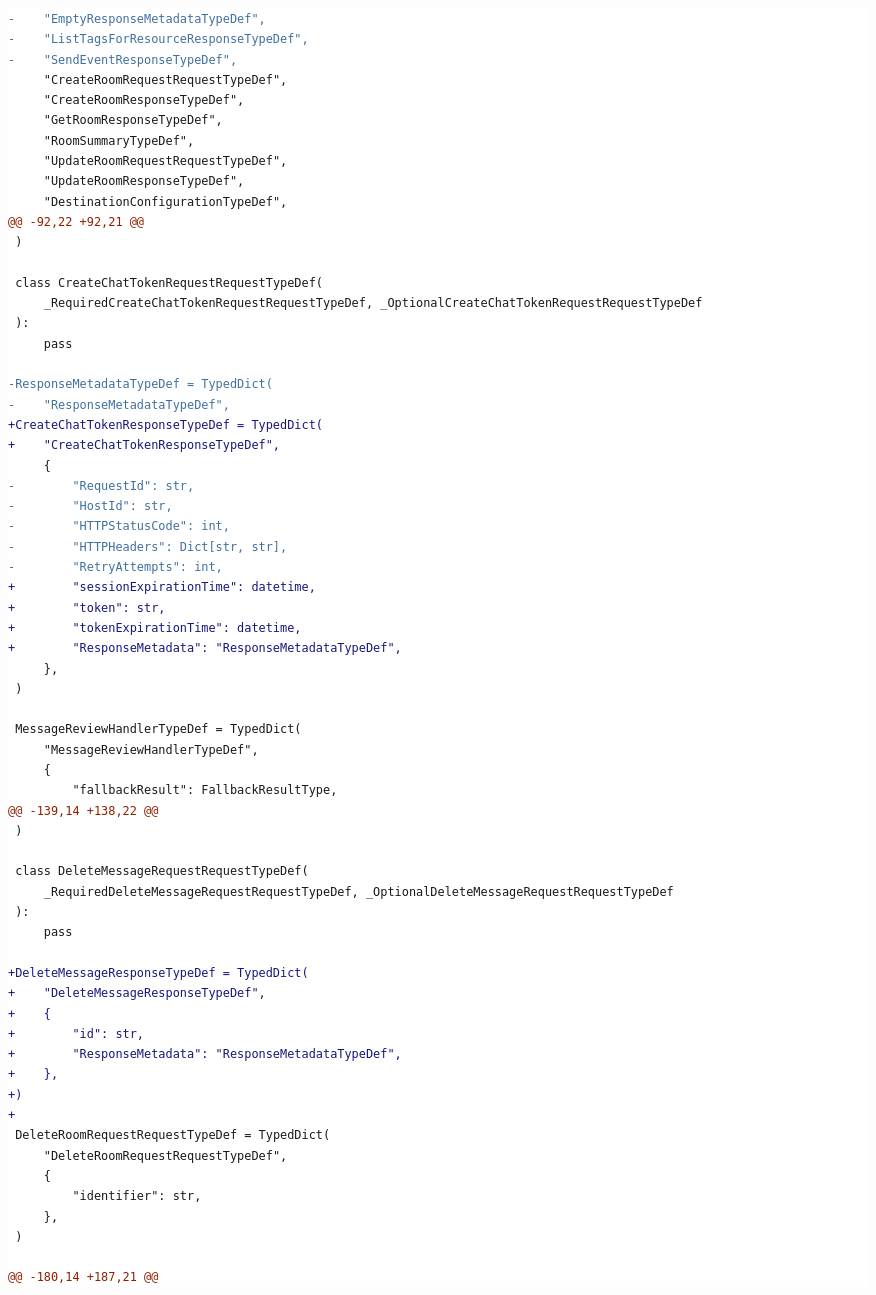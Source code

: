```diff
-    "EmptyResponseMetadataTypeDef",
-    "ListTagsForResourceResponseTypeDef",
-    "SendEventResponseTypeDef",
     "CreateRoomRequestRequestTypeDef",
     "CreateRoomResponseTypeDef",
     "GetRoomResponseTypeDef",
     "RoomSummaryTypeDef",
     "UpdateRoomRequestRequestTypeDef",
     "UpdateRoomResponseTypeDef",
     "DestinationConfigurationTypeDef",
@@ -92,22 +92,21 @@
 )
 
 class CreateChatTokenRequestRequestTypeDef(
     _RequiredCreateChatTokenRequestRequestTypeDef, _OptionalCreateChatTokenRequestRequestTypeDef
 ):
     pass
 
-ResponseMetadataTypeDef = TypedDict(
-    "ResponseMetadataTypeDef",
+CreateChatTokenResponseTypeDef = TypedDict(
+    "CreateChatTokenResponseTypeDef",
     {
-        "RequestId": str,
-        "HostId": str,
-        "HTTPStatusCode": int,
-        "HTTPHeaders": Dict[str, str],
-        "RetryAttempts": int,
+        "sessionExpirationTime": datetime,
+        "token": str,
+        "tokenExpirationTime": datetime,
+        "ResponseMetadata": "ResponseMetadataTypeDef",
     },
 )
 
 MessageReviewHandlerTypeDef = TypedDict(
     "MessageReviewHandlerTypeDef",
     {
         "fallbackResult": FallbackResultType,
@@ -139,14 +138,22 @@
 )
 
 class DeleteMessageRequestRequestTypeDef(
     _RequiredDeleteMessageRequestRequestTypeDef, _OptionalDeleteMessageRequestRequestTypeDef
 ):
     pass
 
+DeleteMessageResponseTypeDef = TypedDict(
+    "DeleteMessageResponseTypeDef",
+    {
+        "id": str,
+        "ResponseMetadata": "ResponseMetadataTypeDef",
+    },
+)
+
 DeleteRoomRequestRequestTypeDef = TypedDict(
     "DeleteRoomRequestRequestTypeDef",
     {
         "identifier": str,
     },
 )
 
@@ -180,14 +187,21 @@
```
